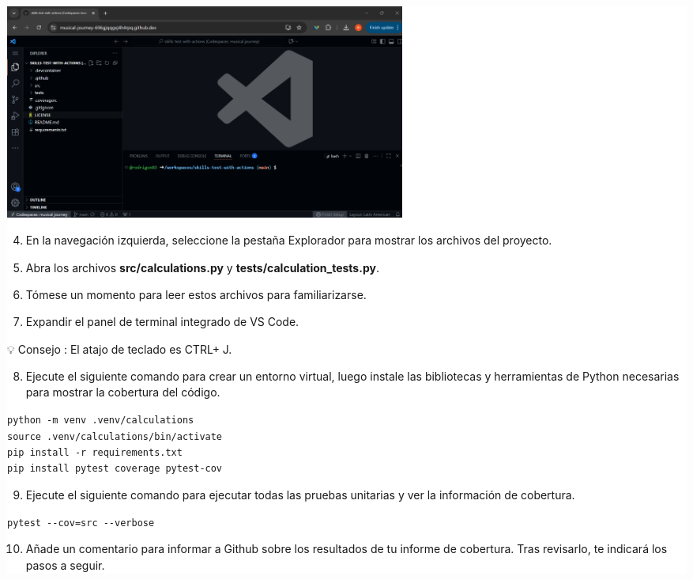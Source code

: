 <img src="img/lab02_img01.png" width="500">
</p>

4. En la navegación izquierda, seleccione la pestaña Explorador para mostrar los archivos del proyecto.

5. Abra los archivos __src/calculations.py__ y __tests/calculation_tests.py__.

6. Tómese un momento para leer estos archivos para familiarizarse.

7. Expandir el panel de terminal integrado de VS Code.

💡 Consejo : El atajo de teclado es CTRL+ J.

8. Ejecute el siguiente comando para crear un entorno virtual, luego instale las bibliotecas y herramientas de Python necesarias para mostrar la cobertura del código.

```
python -m venv .venv/calculations
source .venv/calculations/bin/activate
pip install -r requirements.txt
pip install pytest coverage pytest-cov
```

9. Ejecute el siguiente comando para ejecutar todas las pruebas unitarias y ver la información de cobertura.

```
pytest --cov=src --verbose
```

10. Añade un comentario para informar a Github sobre los resultados de tu informe de cobertura. Tras revisarlo, te indicará los pasos a seguir.
